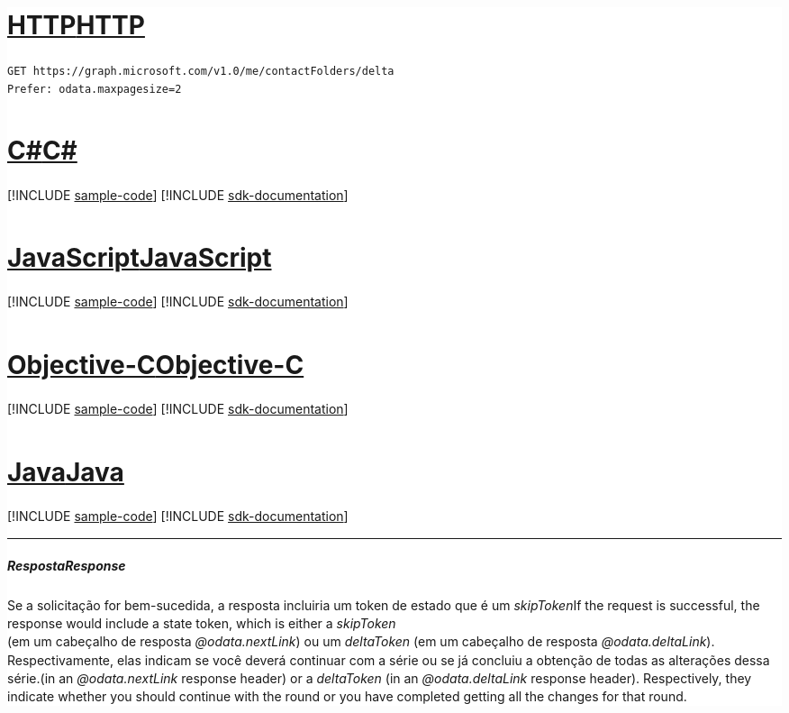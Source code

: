 
# <a name="http"></a>[<span data-ttu-id="adfbd-163">HTTP</span><span class="sxs-lookup"><span data-stu-id="adfbd-163">HTTP</span></span>](#tab/http)

```msgraph-interactive
GET https://graph.microsoft.com/v1.0/me/contactFolders/delta
Prefer: odata.maxpagesize=2
```
# <a name="c"></a>[<span data-ttu-id="adfbd-164">C#</span><span class="sxs-lookup"><span data-stu-id="adfbd-164">C#</span></span>](#tab/csharp)
[!INCLUDE [sample-code](../includes/snippets/csharp/contactfolder-delta-csharp-snippets.md)]
[!INCLUDE [sdk-documentation](../includes/snippets/snippets-sdk-documentation-link.md)]

# <a name="javascript"></a>[<span data-ttu-id="adfbd-165">JavaScript</span><span class="sxs-lookup"><span data-stu-id="adfbd-165">JavaScript</span></span>](#tab/javascript)
[!INCLUDE [sample-code](../includes/snippets/javascript/contactfolder-delta-javascript-snippets.md)]
[!INCLUDE [sdk-documentation](../includes/snippets/snippets-sdk-documentation-link.md)]

# <a name="objective-c"></a>[<span data-ttu-id="adfbd-166">Objective-C</span><span class="sxs-lookup"><span data-stu-id="adfbd-166">Objective-C</span></span>](#tab/objc)
[!INCLUDE [sample-code](../includes/snippets/objc/contactfolder-delta-objc-snippets.md)]
[!INCLUDE [sdk-documentation](../includes/snippets/snippets-sdk-documentation-link.md)]

# <a name="java"></a>[<span data-ttu-id="adfbd-167">Java</span><span class="sxs-lookup"><span data-stu-id="adfbd-167">Java</span></span>](#tab/java)
[!INCLUDE [sample-code](../includes/snippets/java/contactfolder-delta-java-snippets.md)]
[!INCLUDE [sdk-documentation](../includes/snippets/snippets-sdk-documentation-link.md)]

---


##### <a name="response"></a><span data-ttu-id="adfbd-168">Resposta</span><span class="sxs-lookup"><span data-stu-id="adfbd-168">Response</span></span>

<span data-ttu-id="adfbd-169">Se a solicitação for bem-sucedida, a resposta incluiria um token de estado que é um _skipToken_</span><span class="sxs-lookup"><span data-stu-id="adfbd-169">If the request is successful, the response would include a state token, which is either a _skipToken_</span></span>  
<span data-ttu-id="adfbd-p110">(em um cabeçalho de resposta _@odata.nextLink_) ou um _deltaToken_ (em um cabeçalho de resposta _@odata.deltaLink_). Respectivamente, elas indicam se você deverá continuar com a série ou se já concluiu a obtenção de todas as alterações dessa série.</span><span class="sxs-lookup"><span data-stu-id="adfbd-p110">(in an _@odata.nextLink_ response header) or a _deltaToken_ (in an _@odata.deltaLink_ response header). Respectively, they indicate whether you should continue with the round or you have completed getting all the changes for that round.</span></span>
